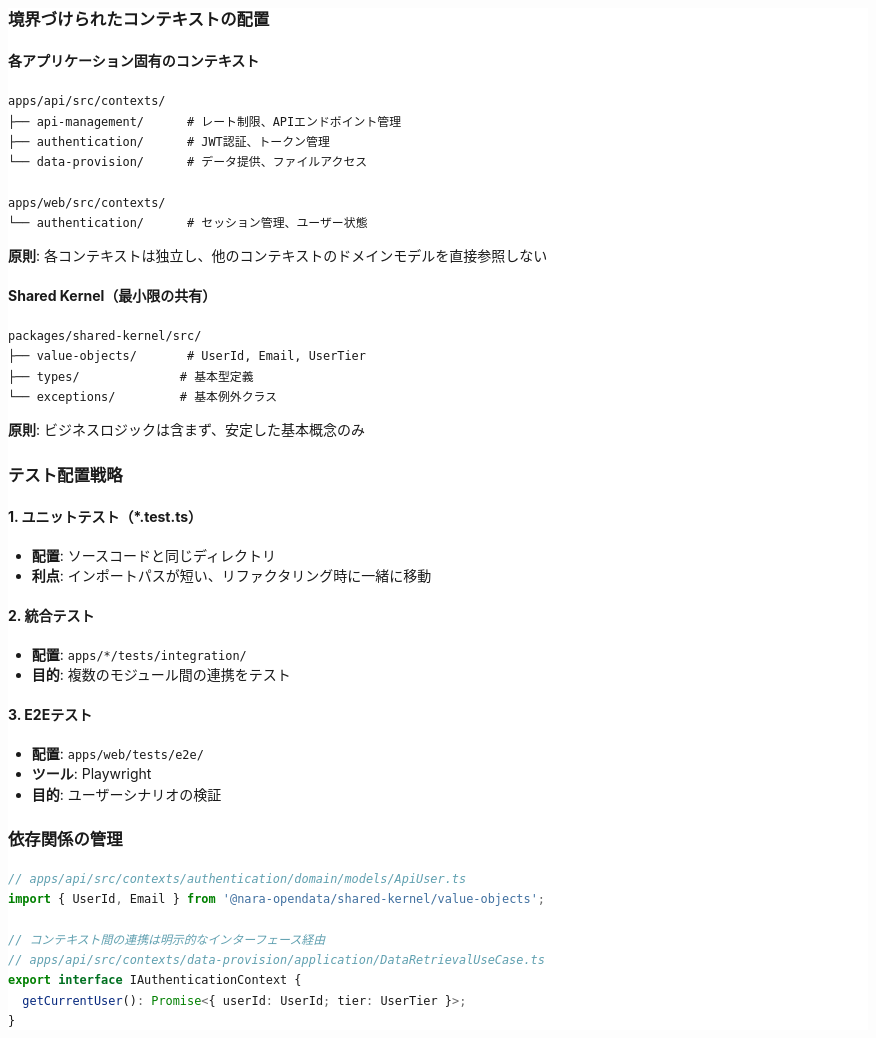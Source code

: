 ### 境界づけられたコンテキストの配置

#### 各アプリケーション固有のコンテキスト

```
apps/api/src/contexts/
├── api-management/      # レート制限、APIエンドポイント管理
├── authentication/      # JWT認証、トークン管理
└── data-provision/      # データ提供、ファイルアクセス

apps/web/src/contexts/
└── authentication/      # セッション管理、ユーザー状態
```

**原則**: 各コンテキストは独立し、他のコンテキストのドメインモデルを直接参照しない

#### Shared Kernel（最小限の共有）

```
packages/shared-kernel/src/
├── value-objects/       # UserId, Email, UserTier
├── types/              # 基本型定義
└── exceptions/         # 基本例外クラス
```

**原則**: ビジネスロジックは含まず、安定した基本概念のみ

### テスト配置戦略

#### 1. ユニットテスト（*.test.ts）
- **配置**: ソースコードと同じディレクトリ
- **利点**: インポートパスが短い、リファクタリング時に一緒に移動

#### 2. 統合テスト
- **配置**: `apps/*/tests/integration/`
- **目的**: 複数のモジュール間の連携をテスト

#### 3. E2Eテスト
- **配置**: `apps/web/tests/e2e/`
- **ツール**: Playwright
- **目的**: ユーザーシナリオの検証

### 依存関係の管理

```typescript
// apps/api/src/contexts/authentication/domain/models/ApiUser.ts
import { UserId, Email } from '@nara-opendata/shared-kernel/value-objects';

// コンテキスト間の連携は明示的なインターフェース経由
// apps/api/src/contexts/data-provision/application/DataRetrievalUseCase.ts
export interface IAuthenticationContext {
  getCurrentUser(): Promise<{ userId: UserId; tier: UserTier }>;
}
```
